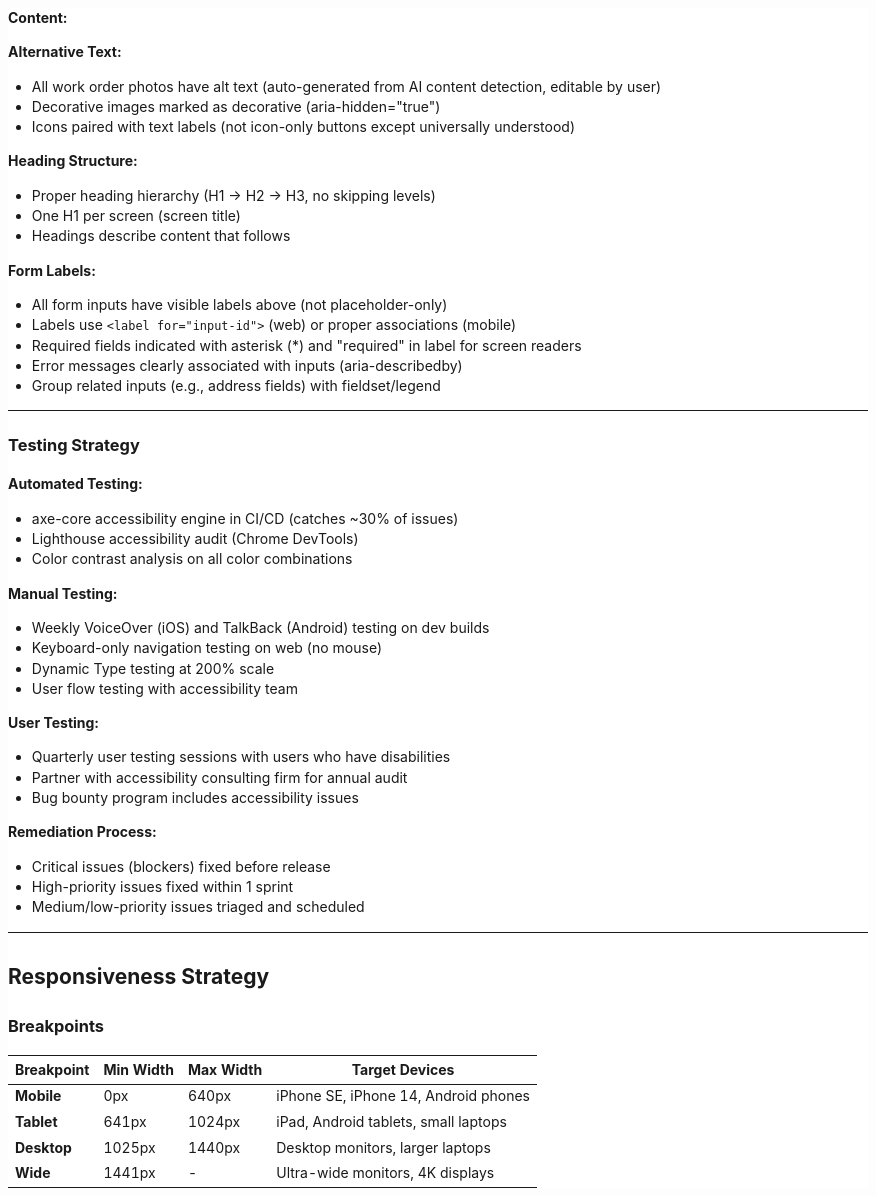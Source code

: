 
**Content:**

**Alternative Text:**
- All work order photos have alt text (auto-generated from AI content detection, editable by user)
- Decorative images marked as decorative (aria-hidden="true")
- Icons paired with text labels (not icon-only buttons except universally understood)

**Heading Structure:**
- Proper heading hierarchy (H1 → H2 → H3, no skipping levels)
- One H1 per screen (screen title)
- Headings describe content that follows

**Form Labels:**
- All form inputs have visible labels above (not placeholder-only)
- Labels use `<label for="input-id">` (web) or proper associations (mobile)
- Required fields indicated with asterisk (*) and "required" in label for screen readers
- Error messages clearly associated with inputs (aria-describedby)
- Group related inputs (e.g., address fields) with fieldset/legend

---

### Testing Strategy

**Automated Testing:**
- axe-core accessibility engine in CI/CD (catches ~30% of issues)
- Lighthouse accessibility audit (Chrome DevTools)
- Color contrast analysis on all color combinations

**Manual Testing:**
- Weekly VoiceOver (iOS) and TalkBack (Android) testing on dev builds
- Keyboard-only navigation testing on web (no mouse)
- Dynamic Type testing at 200% scale
- User flow testing with accessibility team

**User Testing:**
- Quarterly user testing sessions with users who have disabilities
- Partner with accessibility consulting firm for annual audit
- Bug bounty program includes accessibility issues

**Remediation Process:**
- Critical issues (blockers) fixed before release
- High-priority issues fixed within 1 sprint
- Medium/low-priority issues triaged and scheduled

---

## Responsiveness Strategy

### Breakpoints

| Breakpoint | Min Width | Max Width | Target Devices |
|------------|-----------|-----------|----------------|
| **Mobile** | 0px | 640px | iPhone SE, iPhone 14, Android phones |
| **Tablet** | 641px | 1024px | iPad, Android tablets, small laptops |
| **Desktop** | 1025px | 1440px | Desktop monitors, larger laptops |
| **Wide** | 1441px | - | Ultra-wide monitors, 4K displays |
